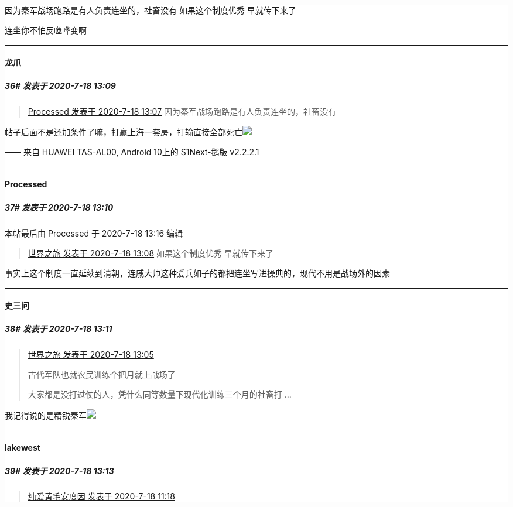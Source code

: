 因为秦军战场跑路是有人负责连坐的，社畜没有</blockquote>
如果这个制度优秀 早就传下来了

连坐你不怕反噬哗变啊


-----

####  龙爪  
##### 36#       发表于 2020-7-18 13:09


<blockquote><a href="httphttps://bbs.saraba1st.com/2b/forum.php?mod=redirect&amp;goto=findpost&amp;pid=48142440&amp;ptid=1947585" target="_blank">Processed 发表于 2020-7-18 13:07</a>
因为秦军战场跑路是有人负责连坐的，社畜没有</blockquote>
帖子后面不是还加条件了嘛，打赢上海一套房，打输直接全部死亡<img src="https://static.saraba1st.com/image/smiley/face2017/002.png" referrerpolicy="no-referrer">

—— 来自 HUAWEI TAS-AL00, Android 10上的 [S1Next-鹅版](https://github.com/ykrank/S1-Next/releases) v2.2.2.1


-----

####  Processed  
##### 37#       发表于 2020-7-18 13:10


 本帖最后由 Processed 于 2020-7-18 13:16 编辑 
<blockquote><a href="httphttps://bbs.saraba1st.com/2b/forum.php?mod=redirect&amp;goto=findpost&amp;pid=48142447&amp;ptid=1947585" target="_blank">世界之旅 发表于 2020-7-18 13:08</a>
如果这个制度优秀 早就传下来了</blockquote>
事实上这个制度一直延续到清朝，连戚大帅这种爱兵如子的都把连坐写进操典的，现代不用是战场外的因素


-----

####  史三问  
##### 38#       发表于 2020-7-18 13:11


<blockquote><a href="httphttps://bbs.saraba1st.com/2b/forum.php?mod=redirect&amp;goto=findpost&amp;pid=48142429&amp;ptid=1947585" target="_blank">世界之旅 发表于 2020-7-18 13:05</a>

古代军队也就农民训练个把月就上战场了

大家都是没打过仗的人，凭什么同等数量下现代化训练三个月的社畜打 ...</blockquote>
我记得说的是精锐秦军<img src="https://static.saraba1st.com/image/smiley/face2017/047.png" referrerpolicy="no-referrer">


-----

####  lakewest  
##### 39#       发表于 2020-7-18 13:13


<blockquote><a href="httphttps://bbs.saraba1st.com/2b/forum.php?mod=redirect&amp;goto=findpost&amp;pid=48141363&amp;ptid=1947585" target="_blank">纯爱黄毛安度因 发表于 2020-7-18 11:18</a>
